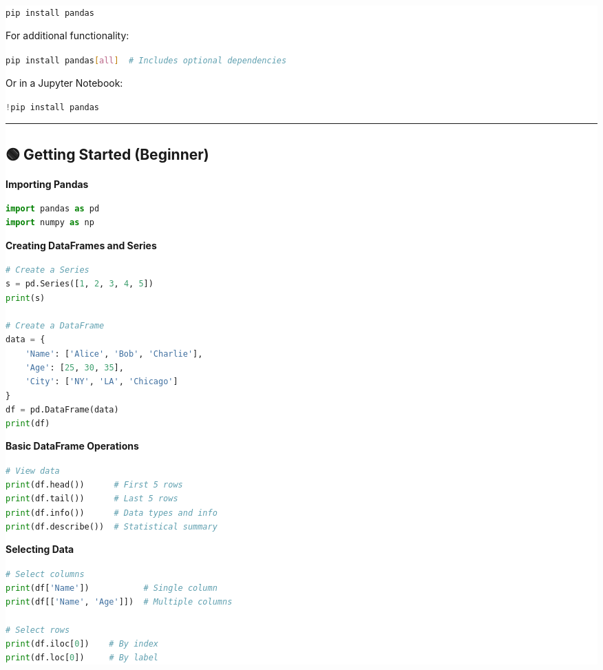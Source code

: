 ```bash
pip install pandas
```

For additional functionality:

```bash
pip install pandas[all]  # Includes optional dependencies
```

Or in a Jupyter Notebook:

```python
!pip install pandas
```

---

## 🟢 Getting Started (Beginner)

**Importing Pandas**

```python
import pandas as pd
import numpy as np
```

**Creating DataFrames and Series**

```python
# Create a Series
s = pd.Series([1, 2, 3, 4, 5])
print(s)

# Create a DataFrame
data = {
    'Name': ['Alice', 'Bob', 'Charlie'],
    'Age': [25, 30, 35],
    'City': ['NY', 'LA', 'Chicago']
}
df = pd.DataFrame(data)
print(df)
```

**Basic DataFrame Operations**

```python
# View data
print(df.head())      # First 5 rows
print(df.tail())      # Last 5 rows
print(df.info())      # Data types and info
print(df.describe())  # Statistical summary
```

**Selecting Data**

```python
# Select columns
print(df['Name'])           # Single column
print(df[['Name', 'Age']])  # Multiple columns

# Select rows
print(df.iloc[0])    # By index
print(df.loc[0])     # By label
```
